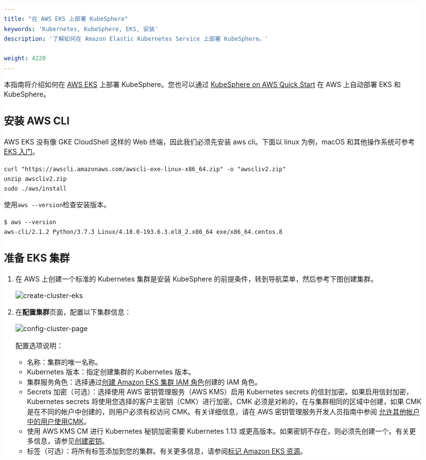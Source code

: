 ```yaml
---
title: "在 AWS EKS 上部署 KubeSphere"
keywords: 'Kubernetes, KubeSphere, EKS, 安装'
description: '了解如何在 Amazon Elastic Kubernetes Service 上部署 KubeSphere。'

weight: 4220
---
```


本指南将介绍如何在 [AWS EKS](https://docs.aws.amazon.com/eks/latest/userguide/what-is-eks.html) 上部署 KubeSphere。您也可以通过 [KubeSphere on AWS Quick Start](https://aws.amazon.com/quickstart/architecture/qingcloud-kubesphere/) 在 AWS 上自动部署 EKS 和 KubeSphere。

## 安装 AWS CLI

AWS EKS 没有像 GKE CloudShell 这样的 Web 终端，因此我们必须先安装 aws cli。下面以 linux 为例，macOS 和其他操作系统可参考 [EKS 入门](https://docs.aws.amazon.com/eks/latest/userguide/getting-started-console.html)。

```shell
curl "https://awscli.amazonaws.com/awscli-exe-linux-x86_64.zip" -o "awscliv2.zip"
unzip awscliv2.zip
sudo ./aws/install
```

使用`aws --version`检查安装版本。

```shell
$ aws --version
aws-cli/2.1.2 Python/3.7.3 Linux/4.18.0-193.6.3.el8_2.x86_64 exe/x86_64.centos.8
```

## 准备 EKS 集群

1. 在 AWS 上创建一个标准的 Kubernetes 集群是安装 KubeSphere 的前提条件，转到导航菜单，然后参考下图创建集群。

    ![create-cluster-eks](/images/docs/zh-cn/installing-on-kubernetes/hosted-kubernetes/install-kubesphere-on-eks/eks-launch-icon.png)

2. 在**配置集群**页面，配置以下集群信息：

    ![config-cluster-page](/images/docs/zh-cn/installing-on-kubernetes/hosted-kubernetes/install-kubesphere-on-eks/config-cluster-page.png)

    配置选项说明：

    - 名称：集群的唯一名称。
    - Kubernetes 版本：指定创建集群的 Kubernetes 版本。
    - 集群服务角色：选择通过[创建 Amazon EKS 集群 IAM 角色](https://docs.aws.amazon.com/eks/latest/userguide/getting-started-console.html#role-create)创建的 IAM 角色。
    - Secrets 加密（可选）：选择使用 AWS 密钥管理服务（AWS KMS）启用 Kubernetes secrets 的信封加密。如果启用信封加密，Kubernetes secrets 将使用您选择的客户主密钥（CMK）进行加密。CMK 必须是对称的，在与集群相同的区域中创建，如果 CMK 是在不同的帐户中创建的，则用户必须有权访问 CMK。有关详细信息，请在 AWS 密钥管理服务开发人员指南中参阅 [允许其他帐户中的用户使用CMK](https://docs.aws.amazon.com/kms/latest/developerguide/key-policy-modifying-external-accounts.html)。
    - 使用 AWS KMS CM 进行 Kubernetes 秘钥加密需要 Kubernetes 1.13 或更高版本。如果密钥不存在，则必须先创建一个。有关更多信息，请参见[创建密钥](https://docs.aws.amazon.com/kms/latest/developerguide/create-keys.html)。
    - 标签（可选）：将所有标签添加到您的集群。有关更多信息，请参阅[标记 Amazon EKS 资源](https://docs.aws.amazon.com/eks/latest/userguide/eks-using-tags.html)。
